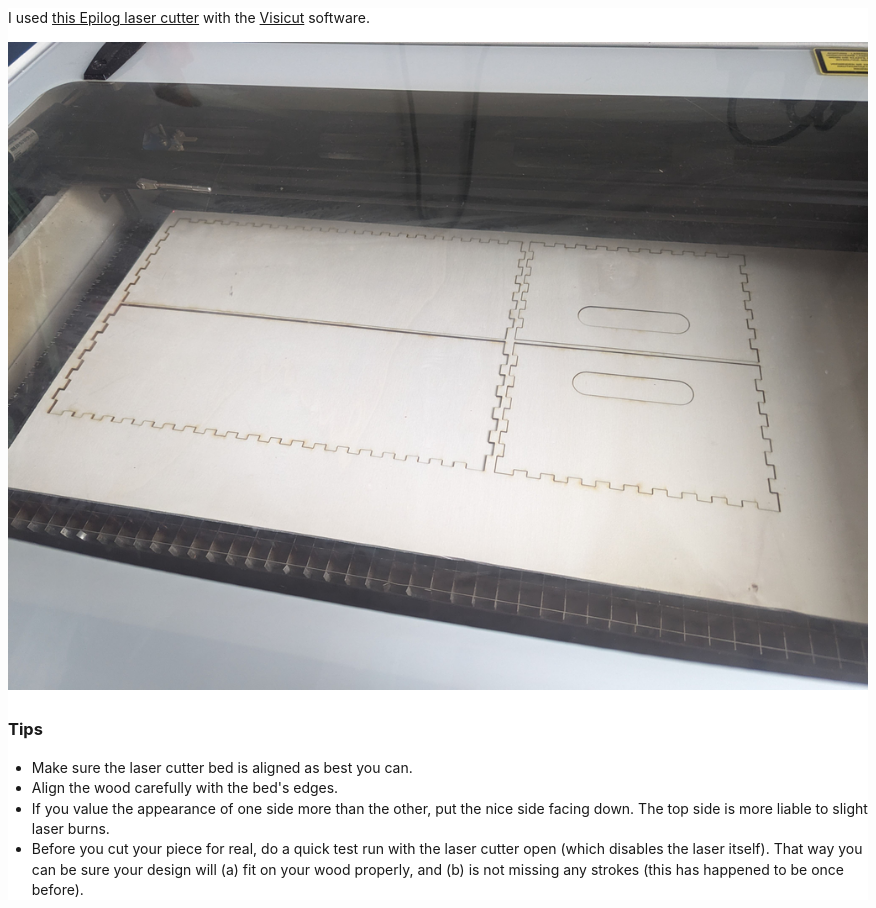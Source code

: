 I used [this Epilog laser cutter](https://wiki.x-hain.de/en/Branches/Maschinenraum/Lasercutter) with the [Visicut](https://visicut.org/) software.

![Laser cutting v1](images/plywood/v1-laser.jpg)

### Tips

- Make sure the laser cutter bed is aligned as best you can.
- Align the wood carefully with the bed's edges.
- If you value the appearance of one side more than the other, put the nice side facing down. The top side is more liable to slight laser burns.
- Before you cut your piece for real, do a quick test run with the laser cutter open (which disables the laser itself). That way you can be sure your design will (a) fit on your wood properly, and (b) is not missing any strokes (this has happened to be once before).
